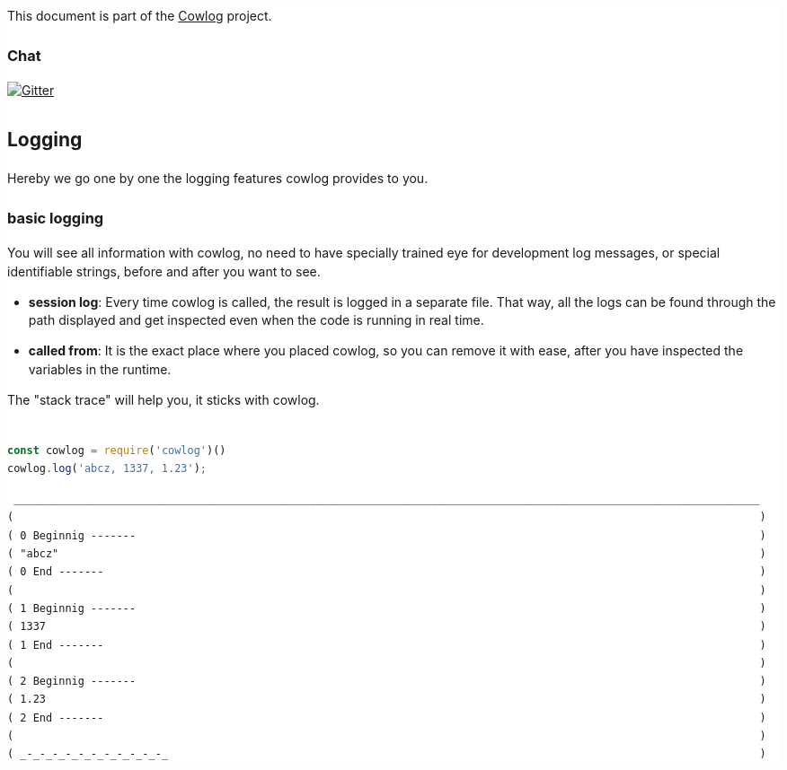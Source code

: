 
This document is part of the [Cowlog](https://github.com/vidaxl-com/cowlog) project. 


### Chat
[![Gitter](https://badges.gitter.im/Join%20Chat.svg)](https://gitter.im/cowlog/Lobby)

## Logging
Hereby we go one by one the logging features cowlog provides to you.


### basic logging
You will see all information with cowlog, no need to have
specially trained eye for development log messages, or special identifiable
strings, before and after you want to see.

- **session log**: Every time cowlog is called, the result is logged in a
separate file. That way, all the logs can be found through the path displayed
and get inspected even when the code is running in real time.

- **called from**: It is the exact place where you placed cowlog, so you can
remove it with ease, after you have inspected the variables in the
runtime.

The "stack trace" will help you, it sticks with cowlog.


```javascript

const cowlog = require('cowlog')()
cowlog.log('abcz, 1337, 1.23');

```


```
 ____________________________________________________________________________________________________________________
(                                                                                                                    )
( 0 Beginnig -------                                                                                                 )
( "abcz"                                                                                                             )
( 0 End -------                                                                                                      )
(                                                                                                                    )
( 1 Beginnig -------                                                                                                 )
( 1337                                                                                                               )
( 1 End -------                                                                                                      )
(                                                                                                                    )
( 2 Beginnig -------                                                                                                 )
( 1.23                                                                                                               )
( 2 End -------                                                                                                      )
(                                                                                                                    )
( _-_-_-_-_-_-_-_-_-_-_-_                                                                                            )
```